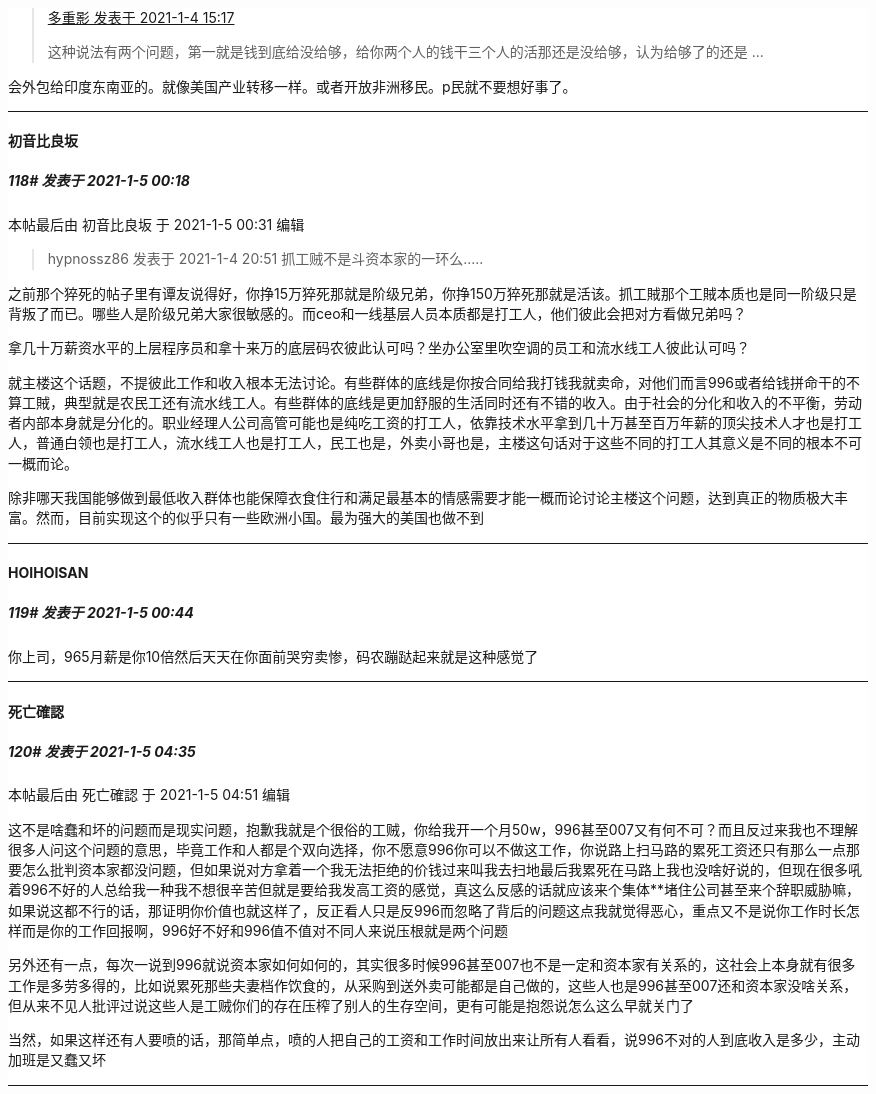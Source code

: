 
<blockquote><a href="httphttps://bbs.saraba1st.com/2b/forum.php?mod=redirect&amp;goto=findpost&amp;pid=49934740&amp;ptid=1981149" target="_blank">多重影 发表于 2021-1-4 15:17</a>

这种说法有两个问题，第一就是钱到底给没给够，给你两个人的钱干三个人的活那还是没给够，认为给够了的还是 ...</blockquote>
会外包给印度东南亚的。就像美国产业转移一样。或者开放非洲移民。p民就不要想好事了。


-----

####  初音比良坂  
##### 118#       发表于 2021-1-5 00:18


 本帖最后由 初音比良坂 于 2021-1-5 00:31 编辑 
<blockquote>hypnossz86 发表于 2021-1-4 20:51
抓工贼不是斗资本家的一环么.....</blockquote>

之前那个猝死的帖子里有谭友说得好，你挣15万猝死那就是阶级兄弟，你挣150万猝死那就是活该。抓工賊那个工賊本质也是同一阶级只是背叛了而已。哪些人是阶级兄弟大家很敏感的。而ceo和一线基层人员本质都是打工人，他们彼此会把对方看做兄弟吗？

拿几十万薪资水平的上层程序员和拿十来万的底层码农彼此认可吗？坐办公室里吹空调的员工和流水线工人彼此认可吗？

就主楼这个话题，不提彼此工作和收入根本无法讨论。有些群体的底线是你按合同给我打钱我就卖命，对他们而言996或者给钱拼命干的不算工賊，典型就是农民工还有流水线工人。有些群体的底线是更加舒服的生活同时还有不错的收入。由于社会的分化和收入的不平衡，劳动者内部本身就是分化的。职业经理人公司高管可能也是纯吃工资的打工人，依靠技术水平拿到几十万甚至百万年薪的顶尖技术人才也是打工人，普通白领也是打工人，流水线工人也是打工人，民工也是，外卖小哥也是，主楼这句话对于这些不同的打工人其意义是不同的根本不可一概而论。

除非哪天我国能够做到最低收入群体也能保障衣食住行和满足最基本的情感需要才能一概而论讨论主楼这个问题，达到真正的物质极大丰富。然而，目前实现这个的似乎只有一些欧洲小国。最为强大的美国也做不到


-----

####  HOIHOISAN  
##### 119#       发表于 2021-1-5 00:44


你上司，965月薪是你10倍然后天天在你面前哭穷卖惨，码农蹦跶起来就是这种感觉了


-----

####  死亡確認  
##### 120#       发表于 2021-1-5 04:35


 本帖最后由 死亡確認 于 2021-1-5 04:51 编辑 

这不是啥蠢和坏的问题而是现实问题，抱歉我就是个很俗的工贼，你给我开一个月50w，996甚至007又有何不可？而且反过来我也不理解很多人问这个问题的意思，毕竟工作和人都是个双向选择，你不愿意996你可以不做这工作，你说路上扫马路的累死工资还只有那么一点那要怎么批判资本家都没问题，但如果说对方拿着一个我无法拒绝的价钱过来叫我去扫地最后我累死在马路上我也没啥好说的，但现在很多吼着996不好的人总给我一种我不想很辛苦但就是要给我发高工资的感觉，真这么反感的话就应该来个集体**堵住公司甚至来个辞职威胁嘛，如果说这都不行的话，那证明你价值也就这样了，反正看人只是反996而忽略了背后的问题这点我就觉得恶心，重点又不是说你工作时长怎样而是你的工作回报啊，996好不好和996值不值对不同人来说压根就是两个问题

另外还有一点，每次一说到996就说资本家如何如何的，其实很多时候996甚至007也不是一定和资本家有关系的，这社会上本身就有很多工作是多劳多得的，比如说累死那些夫妻档作饮食的，从采购到送外卖可能都是自己做的，这些人也是996甚至007还和资本家没啥关系，但从来不见人批评过说这些人是工贼你们的存在压榨了别人的生存空间，更有可能是抱怨说怎么这么早就关门了


当然，如果这样还有人要喷的话，那简单点，喷的人把自己的工资和工作时间放出来让所有人看看，说996不对的人到底收入是多少，主动加班是又蠢又坏


-----
